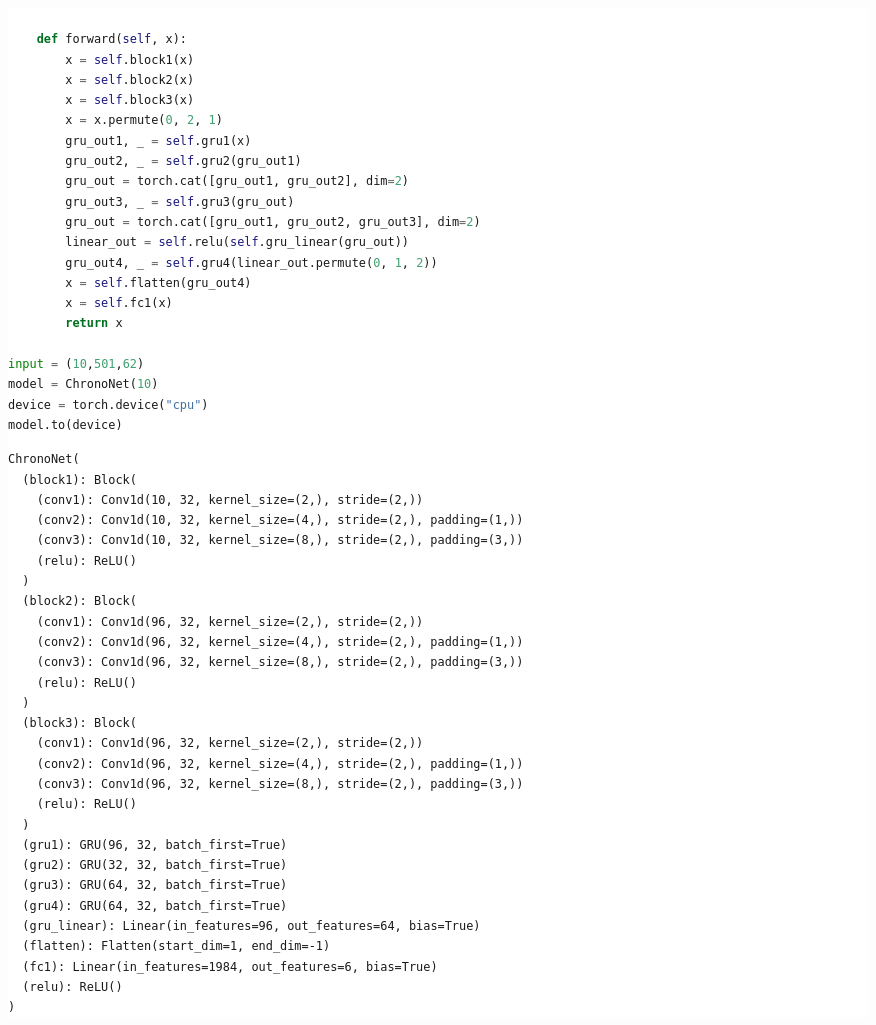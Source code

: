 ```python

    def forward(self, x):
        x = self.block1(x)
        x = self.block2(x)
        x = self.block3(x)
        x = x.permute(0, 2, 1) 
        gru_out1, _ = self.gru1(x)
        gru_out2, _ = self.gru2(gru_out1)
        gru_out = torch.cat([gru_out1, gru_out2], dim=2)  
        gru_out3, _ = self.gru3(gru_out)
        gru_out = torch.cat([gru_out1, gru_out2, gru_out3], dim=2)  
        linear_out = self.relu(self.gru_linear(gru_out))  
        gru_out4, _ = self.gru4(linear_out.permute(0, 1, 2))  
        x = self.flatten(gru_out4)
        x = self.fc1(x)
        return x

input = (10,501,62)
model = ChronoNet(10)
device = torch.device("cpu")
model.to(device)
```




    ChronoNet(
      (block1): Block(
        (conv1): Conv1d(10, 32, kernel_size=(2,), stride=(2,))
        (conv2): Conv1d(10, 32, kernel_size=(4,), stride=(2,), padding=(1,))
        (conv3): Conv1d(10, 32, kernel_size=(8,), stride=(2,), padding=(3,))
        (relu): ReLU()
      )
      (block2): Block(
        (conv1): Conv1d(96, 32, kernel_size=(2,), stride=(2,))
        (conv2): Conv1d(96, 32, kernel_size=(4,), stride=(2,), padding=(1,))
        (conv3): Conv1d(96, 32, kernel_size=(8,), stride=(2,), padding=(3,))
        (relu): ReLU()
      )
      (block3): Block(
        (conv1): Conv1d(96, 32, kernel_size=(2,), stride=(2,))
        (conv2): Conv1d(96, 32, kernel_size=(4,), stride=(2,), padding=(1,))
        (conv3): Conv1d(96, 32, kernel_size=(8,), stride=(2,), padding=(3,))
        (relu): ReLU()
      )
      (gru1): GRU(96, 32, batch_first=True)
      (gru2): GRU(32, 32, batch_first=True)
      (gru3): GRU(64, 32, batch_first=True)
      (gru4): GRU(64, 32, batch_first=True)
      (gru_linear): Linear(in_features=96, out_features=64, bias=True)
      (flatten): Flatten(start_dim=1, end_dim=-1)
      (fc1): Linear(in_features=1984, out_features=6, bias=True)
      (relu): ReLU()
    )
